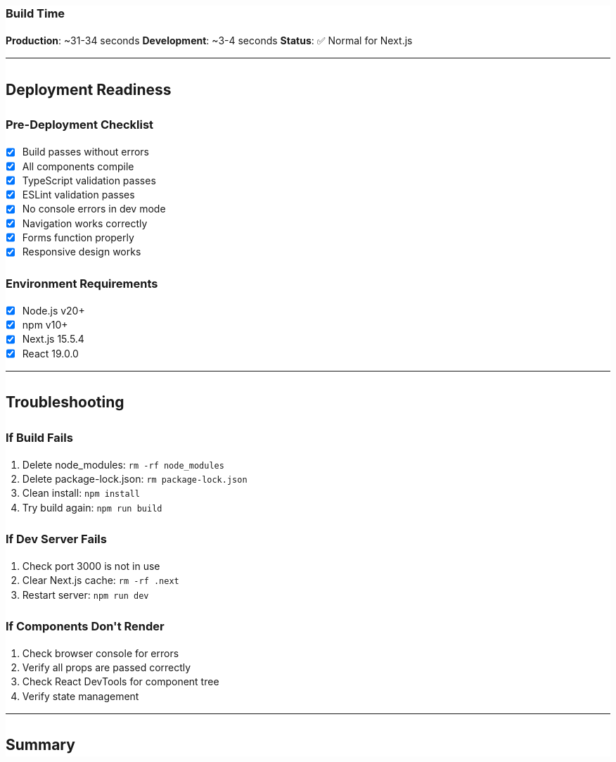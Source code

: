 ### Build Time
**Production**: ~31-34 seconds
**Development**: ~3-4 seconds
**Status**: ✅ Normal for Next.js

---

## Deployment Readiness

### Pre-Deployment Checklist
- [x] Build passes without errors
- [x] All components compile
- [x] TypeScript validation passes
- [x] ESLint validation passes
- [x] No console errors in dev mode
- [x] Navigation works correctly
- [x] Forms function properly
- [x] Responsive design works

### Environment Requirements
- [x] Node.js v20+
- [x] npm v10+
- [x] Next.js 15.5.4
- [x] React 19.0.0

---

## Troubleshooting

### If Build Fails
1. Delete node_modules: `rm -rf node_modules`
2. Delete package-lock.json: `rm package-lock.json`
3. Clean install: `npm install`
4. Try build again: `npm run build`

### If Dev Server Fails
1. Check port 3000 is not in use
2. Clear Next.js cache: `rm -rf .next`
3. Restart server: `npm run dev`

### If Components Don't Render
1. Check browser console for errors
2. Verify all props are passed correctly
3. Check React DevTools for component tree
4. Verify state management

---

## Summary
